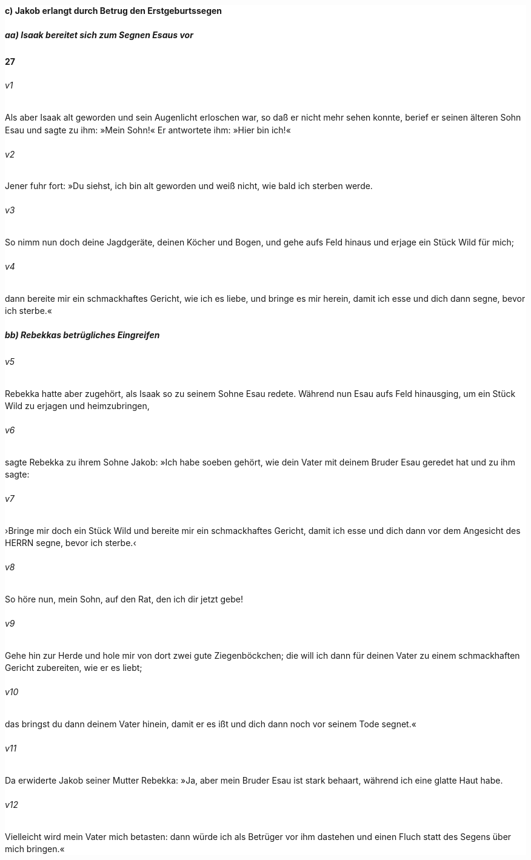 #### c) Jakob erlangt durch Betrug den Erstgeburtssegen

##### aa) Isaak bereitet sich zum Segnen Esaus vor

__27__

###### v1
Als aber Isaak alt geworden und sein Augenlicht erloschen war, so daß er nicht mehr sehen konnte, berief er seinen älteren Sohn Esau und sagte zu ihm: »Mein Sohn!« Er antwortete ihm: »Hier bin ich!«

###### v2
Jener fuhr fort: »Du siehst, ich bin alt geworden und weiß nicht, wie bald ich sterben werde.

###### v3
So nimm nun doch deine Jagdgeräte, deinen Köcher und Bogen, und gehe aufs Feld hinaus und erjage ein Stück Wild für mich;

###### v4
dann bereite mir ein schmackhaftes Gericht, wie ich es liebe, und bringe es mir herein, damit ich esse und dich dann segne, bevor ich sterbe.«

##### bb) Rebekkas betrügliches Eingreifen


###### v5
Rebekka hatte aber zugehört, als Isaak so zu seinem Sohne Esau redete. Während nun Esau aufs Feld hinausging, um ein Stück Wild zu erjagen und heimzubringen,

###### v6
sagte Rebekka zu ihrem Sohne Jakob: »Ich habe soeben gehört, wie dein Vater mit deinem Bruder Esau geredet hat und zu ihm sagte:

###### v7
›Bringe mir doch ein Stück Wild und bereite mir ein schmackhaftes Gericht, damit ich esse und dich dann vor dem Angesicht des HERRN segne, bevor ich sterbe.‹

###### v8
So höre nun, mein Sohn, auf den Rat, den ich dir jetzt gebe!

###### v9
Gehe hin zur Herde und hole mir von dort zwei gute Ziegenböckchen; die will ich dann für deinen Vater zu einem schmackhaften Gericht zubereiten, wie er es liebt;

###### v10
das bringst du dann deinem Vater hinein, damit er es ißt und dich dann noch vor seinem Tode segnet.«

###### v11
Da erwiderte Jakob seiner Mutter Rebekka: »Ja, aber mein Bruder Esau ist stark behaart, während ich eine glatte Haut habe.

###### v12
Vielleicht wird mein Vater mich betasten: dann würde ich als Betrüger vor ihm dastehen und einen Fluch statt des Segens über mich bringen.«
